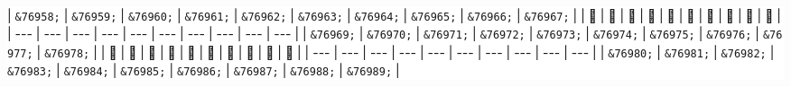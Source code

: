 | `&76958;` | `&76959;` | `&76960;` | `&76961;` | `&76962;` | `&76963;` | `&76964;` | `&76965;` | `&76966;` | `&76967;` | 
| &#76969; | &#76970; | &#76971; | &#76972; | &#76973; | &#76974; | &#76975; | &#76976; | &#76977; | &#76978; | 
|  --- |  --- |  --- |  --- |  --- |  --- |  --- |  --- |  --- |  --- | 
| `&76969;` | `&76970;` | `&76971;` | `&76972;` | `&76973;` | `&76974;` | `&76975;` | `&76976;` | `&76977;` | `&76978;` | 
| &#76980; | &#76981; | &#76982; | &#76983; | &#76984; | &#76985; | &#76986; | &#76987; | &#76988; | &#76989; | 
|  --- |  --- |  --- |  --- |  --- |  --- |  --- |  --- |  --- |  --- | 
| `&76980;` | `&76981;` | `&76982;` | `&76983;` | `&76984;` | `&76985;` | `&76986;` | `&76987;` | `&76988;` | `&76989;` | 

